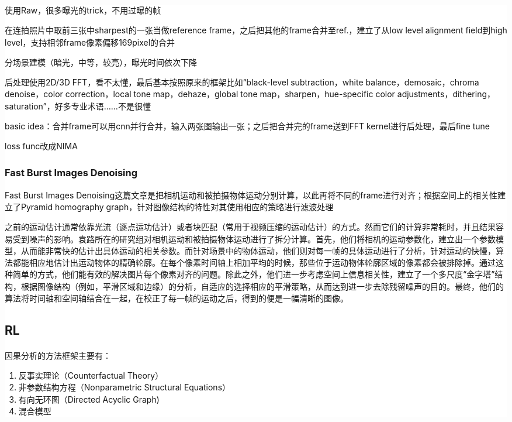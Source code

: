 使用Raw，很多曝光的trick，不用过曝的帧

在连拍照片中取前三张中sharpest的一张当做reference frame，之后把其他的frame合并至ref.，建立了从low level alignment field到high level，支持相邻frame像素偏移169pixel的合并

分场景建模（暗光，中等，较亮），曝光时间依次下降

后处理使用2D/3D FFT，看不太懂，最后基本按照原来的框架比如“black-level subtraction，white balance，demosaic，chroma denoise，color correction，local tone map，dehaze，global tone map，sharpen，hue-specific color adjustments，dithering，saturation”，好多专业术语……不是很懂

basic idea：合并frame可以用cnn并行合并，输入两张图输出一张；之后把合并完的frame送到FFT kernel进行后处理，最后fine tune

loss func改成NIMA

### Fast Burst Images Denoising

Fast Burst Images Denoising这篇文章是把相机运动和被拍摄物体运动分别计算，以此再将不同的frame进行对齐；根据空间上的相关性建立了Pyramid homography graph，针对图像结构的特性对其使用相应的策略进行滤波处理

之前的运动估计通常依靠光流（逐点运功估计）或者块匹配（常用于视频压缩的运动估计）的方式。然而它们的计算非常耗时，并且结果容易受到噪声的影响。袁路所在的研究组对相机运动和被拍摄物体运动进行了拆分计算。首先，他们将相机的运动参数化，建立出一个参数模型，从而能非常快的估计出具体运动的相关参数。而针对场景中的物体运动，他们则对每一帧的具体运动进行了分析，针对运动的快慢，算法都能相应地估计出运动物体的精确轮廓。在每个像素时间轴上相加平均的时候，那些位于运动物体轮廓区域的像素都会被排除掉。通过这种简单的方式，他们能有效的解决图片每个像素对齐的问题。除此之外，他们进一步考虑空间上信息相关性，建立了一个多尺度“金字塔”结构，根据图像结构（例如，平滑区域和边缘）的分析，自适应的选择相应的平滑策略，从而达到进一步去除残留噪声的目的。最终，他们的算法将时间轴和空间轴结合在一起，在校正了每一帧的运动之后，得到的便是一幅清晰的图像。



## RL

因果分析的方法框架主要有：

1. 反事实理论（Counterfactual Theory）
2. 非参数结构方程（Nonparametric Structural Equations）
3. 有向无环图（Directed Acyclic Graph)
4. 混合模型